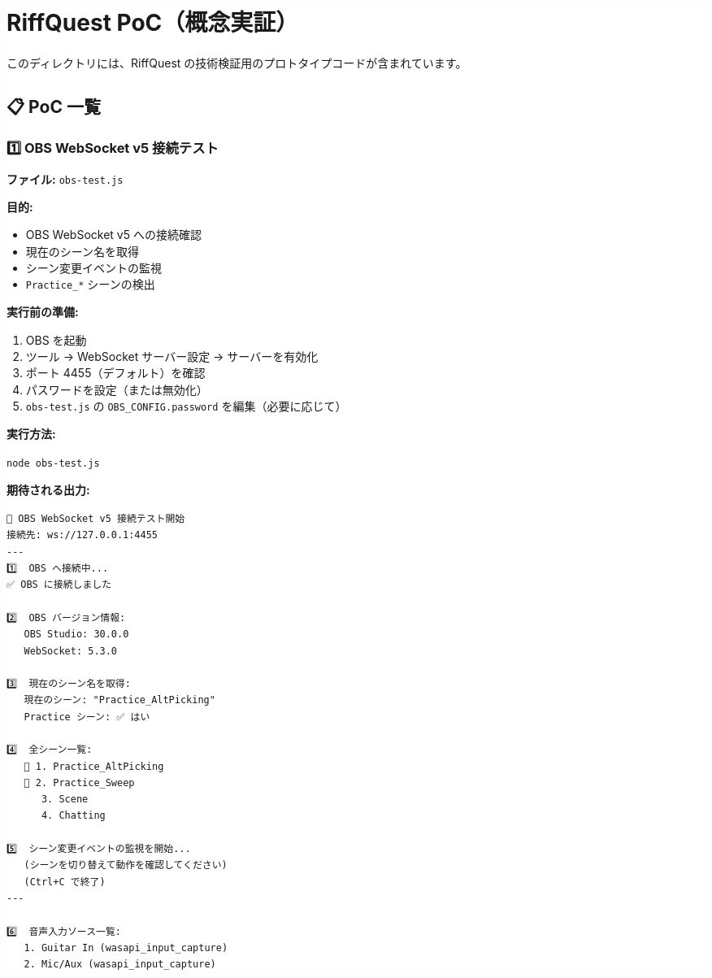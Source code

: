 # RiffQuest PoC（概念実証）

このディレクトリには、RiffQuest の技術検証用のプロトタイプコードが含まれています。

## 📋 PoC 一覧

### 1️⃣ OBS WebSocket v5 接続テスト
**ファイル:** `obs-test.js`

**目的:**
- OBS WebSocket v5 への接続確認
- 現在のシーン名を取得
- シーン変更イベントの監視
- `Practice_*` シーンの検出

**実行前の準備:**
1. OBS を起動
2. ツール → WebSocket サーバー設定 → サーバーを有効化
3. ポート 4455（デフォルト）を確認
4. パスワードを設定（または無効化）
5. `obs-test.js` の `OBS_CONFIG.password` を編集（必要に応じて）

**実行方法:**
```bash
node obs-test.js
```

**期待される出力:**
```
🚀 OBS WebSocket v5 接続テスト開始
接続先: ws://127.0.0.1:4455
---
1️⃣  OBS へ接続中...
✅ OBS に接続しました

2️⃣  OBS バージョン情報:
   OBS Studio: 30.0.0
   WebSocket: 5.3.0

3️⃣  現在のシーン名を取得:
   現在のシーン: "Practice_AltPicking"
   Practice シーン: ✅ はい

4️⃣  全シーン一覧:
   🎸 1. Practice_AltPicking
   🎸 2. Practice_Sweep
      3. Scene
      4. Chatting

5️⃣  シーン変更イベントの監視を開始...
   (シーンを切り替えて動作を確認してください)
   (Ctrl+C で終了)
---

6️⃣  音声入力ソース一覧:
   1. Guitar In (wasapi_input_capture)
   2. Mic/Aux (wasapi_input_capture)
```
